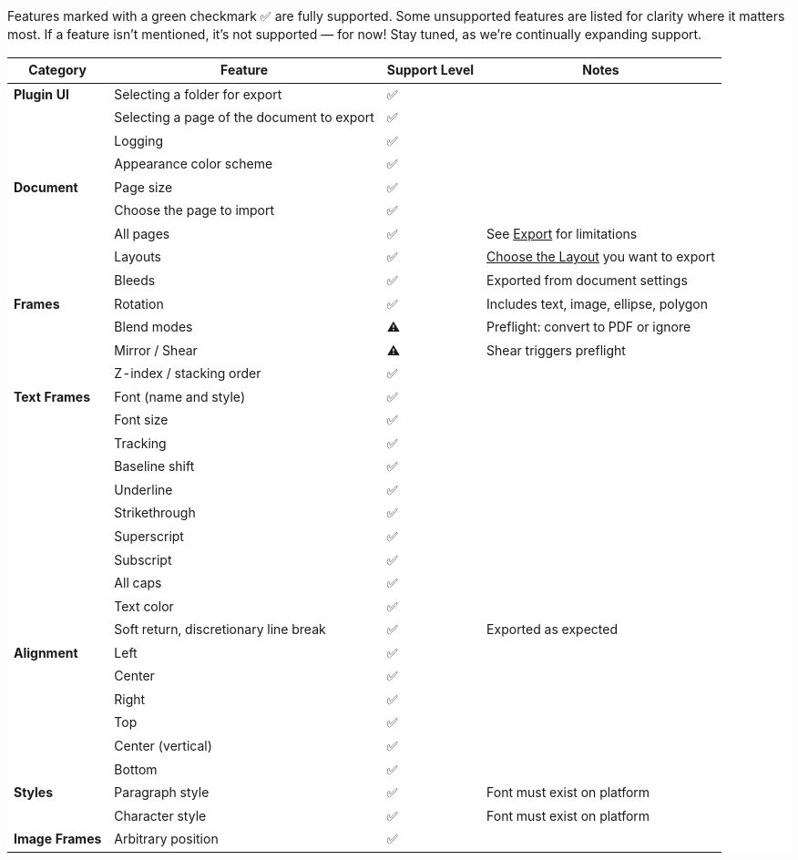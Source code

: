Features marked with a green checkmark ✅ are fully supported. Some unsupported features are listed for clarity where it matters most.
If a feature isn’t mentioned, it’s not supported — for now! Stay tuned, as we’re continually expanding support.

| **Category**           | **Feature**                              | **Support Level** | **Notes**                                           |
|------------------------|------------------------------------------|-------------------|----------------------------------------------------|
| **Plugin UI**          | Selecting a folder for export            | ✅                |                                                    |
|                        | Selecting a page of the document to export | ✅              |                                                    |
|                        | Logging                                   | ✅                |                                                    |
|                        | Appearance color scheme                  | ✅                |                                                    |
| **Document**           | Page size                                | ✅                |                                                    |
|                        | Choose the page to import                | ✅                |                                                    |
|                        | All pages                                | ✅                |  See [Export](/GraFx-Studio/convert/Adobe-InDesign/#export-to-grafx-studio) for limitations |
|                        | Layouts                                  | ✅                | [Choose the Layout](#alt-layouts) you want to export|
|                        | Bleeds                                   | ✅                | Exported from document settings                    |
| **Frames**             | Rotation                                 | ✅                | Includes text, image, ellipse, polygon             |
|                        | Blend modes                              | ⚠️                | Preflight: convert to PDF or ignore                |
|                        | Mirror / Shear                           | ⚠️                | Shear triggers preflight                           |
|                        | Z-index / stacking order                 | ✅                |                                                    |
| **Text Frames**        | Font (name and style)                    | ✅                |                                                    |
|                        | Font size                                | ✅                |                                                    |
|                        | Tracking                                 | ✅                |                                                    |
|                        | Baseline shift                           | ✅                |                                                    |
|                        | Underline                                | ✅                |                                                    |
|                        | Strikethrough                            | ✅                |                                                    |
|                        | Superscript                              | ✅                |                                                    |
|                        | Subscript                                | ✅                |                                                    |
|                        | All caps                                 | ✅                |                                                    |
|                        | Text color                               | ✅                |                                                    |
|                        | Soft return, discretionary line break    | ✅                | Exported as expected                               |
| **Alignment**          | Left                                     | ✅                |                                                    |
|                        | Center                                   | ✅                |                                                    |
|                        | Right                                    | ✅                |                                                    |
|                        | Top                                      | ✅                |                                                    |
|                        | Center (vertical)                        | ✅                |                                                    |
|                        | Bottom                                   | ✅                |                                                    |
| **Styles**             | Paragraph style                          | ✅                | Font must exist on platform                        |
|                        | Character style                          | ✅                | Font must exist on platform                        |
| **Image Frames**       | Arbitrary position                       | ✅                |                                                    |